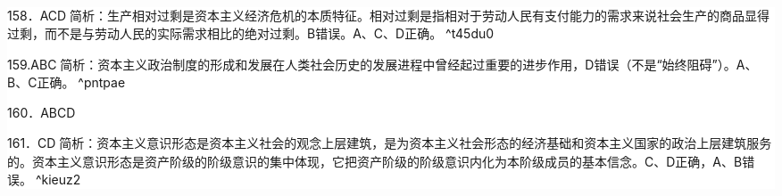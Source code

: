 158．ACD
简析：生产相对过剩是资本主义经济危机的本质特征。相对过剩是指相对于劳动人民有支付能力的需求来说社会生产的商品显得过剩，而不是与劳动人民的实际需求相比的绝对过剩。B错误。A、C、D正确。 ^t45du0

159.ABC
简析：资本主义政治制度的形成和发展在人类社会历史的发展进程中曾经起过重要的进步作用，D错误（不是“始终阻碍”）。A、B、C正确。 ^pntpae

160．ABCD

161．CD
简析：资本主义意识形态是资本主义社会的观念上层建筑，是为资本主义社会形态的经济基础和资本主义国家的政治上层建筑服务的。资本主义意识形态是资产阶级的阶级意识的集中体现，它把资产阶级的阶级意识内化为本阶级成员的基本信念。C、D正确，A、B错误。 ^kieuz2